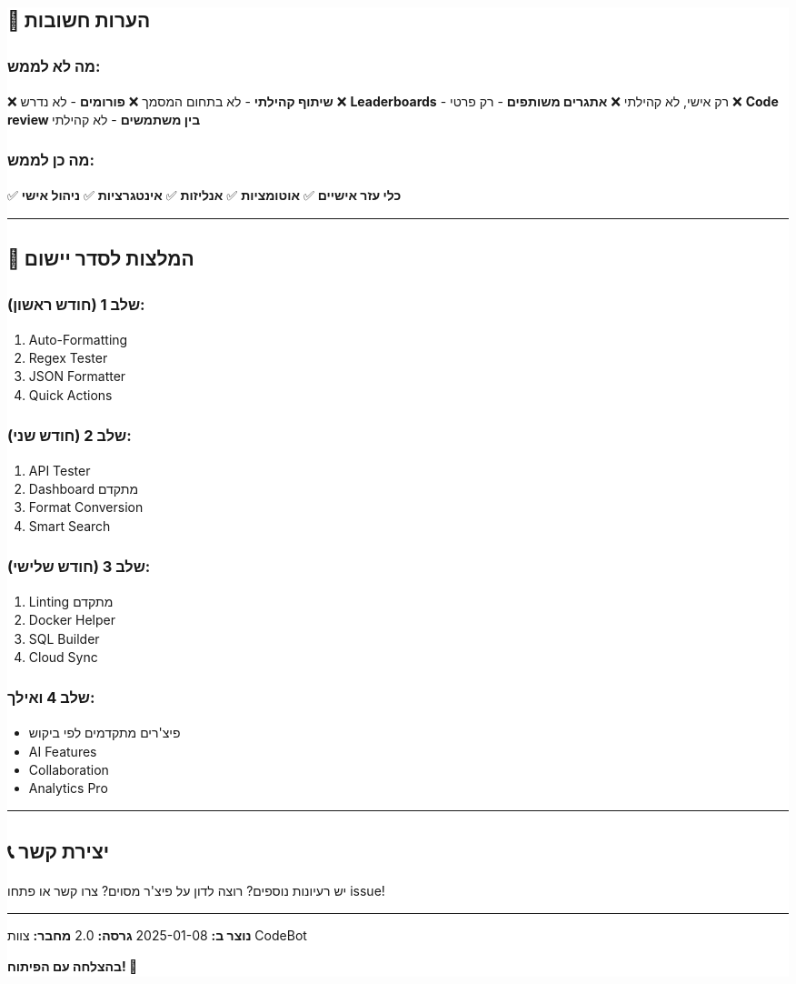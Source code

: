 ## 📝 הערות חשובות

### מה לא לממש:

❌ **שיתוף קהילתי** - לא בתחום המסמך
❌ **פורומים** - לא נדרש
❌ **Leaderboards** - רק אישי, לא קהילתי
❌ **אתגרים משותפים** - רק פרטי
❌ **Code review בין משתמשים** - לא קהילתי

### מה כן לממש:

✅ **כלי עזר אישיים**
✅ **אוטומציות**
✅ **אנליזות**
✅ **אינטגרציות**
✅ **ניהול אישי**

---

## 🎯 המלצות לסדר יישום

### שלב 1 (חודש ראשון):
1. Auto-Formatting
2. Regex Tester
3. JSON Formatter
4. Quick Actions

### שלב 2 (חודש שני):
1. API Tester
2. Dashboard מתקדם
3. Format Conversion
4. Smart Search

### שלב 3 (חודש שלישי):
1. Linting מתקדם
2. Docker Helper
3. SQL Builder
4. Cloud Sync

### שלב 4 ואילך:
- פיצ'רים מתקדמים לפי ביקוש
- AI Features
- Collaboration
- Analytics Pro

---

## 📞 יצירת קשר

יש רעיונות נוספים? רוצה לדון על פיצ'ר מסוים?
צרו קשר או פתחו issue!

---

**נוצר ב:** 2025-01-08
**גרסה:** 2.0
**מחבר:** צוות CodeBot

**בהצלחה עם הפיתוח! 🚀**
